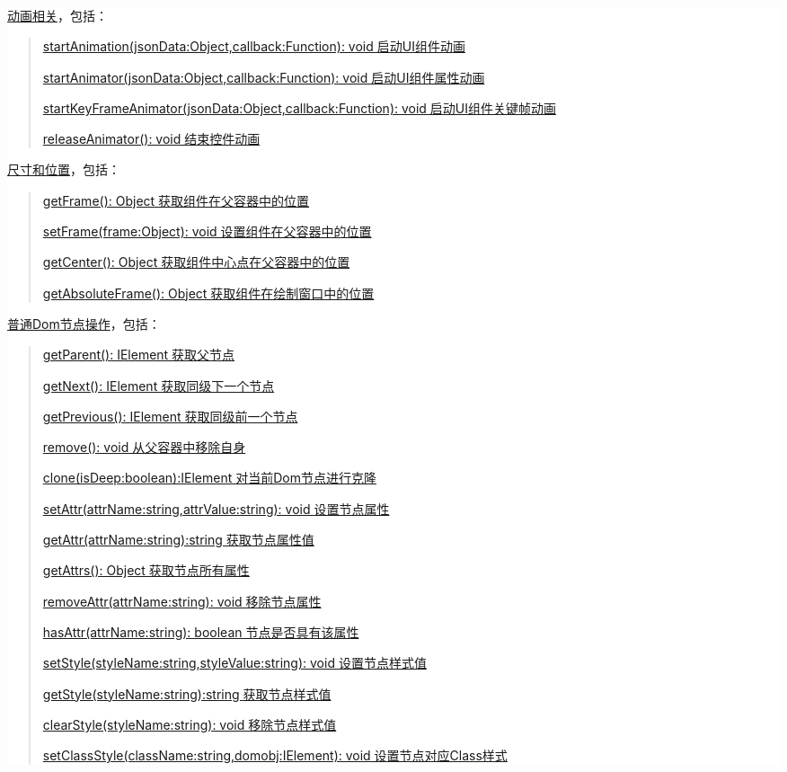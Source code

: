 [动画相关](https://gitdocument.exmobi.cn/sprite-api/ggff.html#cid_1)，包括： 
 
> [startAnimation(jsonData:Object,callback:Function): void  启动UI组件动画](https://gitdocument.exmobi.cn/sprite-api/ggff.html#dhxg_1)   
> 
> [startAnimator(jsonData:Object,callback:Function): void  启动UI组件属性动画](https://gitdocument.exmobi.cn/sprite-api/ggff.html#dhxg_2)   
> 
> [startKeyFrameAnimator(jsonData:Object,callback:Function): void  启动UI组件关键帧动画](https://gitdocument.exmobi.cn/sprite-api/ggff.html#dhxg_3)  
>  
> [ releaseAnimator(): void  结束控件动画](https://gitdocument.exmobi.cn/sprite-api/ggff.html#dhxg_4)   

[尺寸和位置](https://gitdocument.exmobi.cn/sprite-api/ggff.html#cid_2)，包括：  

> [getFrame(): Object  获取组件在父容器中的位置](https://gitdocument.exmobi.cn/sprite-api/ggff.html#cchwz_1)   
> 
> [setFrame(frame:Object): void  设置组件在父容器中的位置](https://gitdocument.exmobi.cn/sprite-api/ggff.html#cchwz_2)   
> 
> [getCenter(): Object  获取组件中心点在父容器中的位置](https://gitdocument.exmobi.cn/sprite-api/ggff.html#cchwz_3)  
>
> [getAbsoluteFrame(): Object  获取组件在绘制窗口中的位置](https://gitdocument.exmobi.cn/sprite-api/ggff.html#cchwz_4)   


[普通Dom节点操作](https://gitdocument.exmobi.cn/sprite-api/ggff.html#cid_3)，包括：  

> [getParent(): IElement  获取父节点](https://gitdocument.exmobi.cn/sprite-api/ggff.html#ptdom_1)   
> 
> [getNext(): IElement  获取同级下一个节点](https://gitdocument.exmobi.cn/sprite-api/ggff.html#ptdom_2)   
> 
> [getPrevious(): IElement  获取同级前一个节点](https://gitdocument.exmobi.cn/sprite-api/ggff.html#ptdom_3)  
> 
> [remove(): void  从父容器中移除自身](https://gitdocument.exmobi.cn/sprite-api/ggff.html#ptdom_4)  
> 
> [clone(isDeep:boolean):IElement  对当前Dom节点进行克隆](https://gitdocument.exmobi.cn/sprite-api/ggff.html#ptdom_5)  
>  
> [setAttr(attrName:string,attrValue:string): void  设置节点属性](https://gitdocument.exmobi.cn/sprite-api/ggff.html#ptdom_6)   
>
> [getAttr(attrName:string):string  获取节点属性值](https://gitdocument.exmobi.cn/sprite-api/ggff.html#ptdom_7) 
>
> [getAttrs(): Object  获取节点所有属性](https://gitdocument.exmobi.cn/sprite-api/ggff.html#ptdom_8) 
>
> [removeAttr(attrName:string): void  移除节点属性](https://gitdocument.exmobi.cn/sprite-api/ggff.html#ptdom_9) 
>
> [hasAttr(attrName:string): boolean  节点是否具有该属性](https://gitdocument.exmobi.cn/sprite-api/ggff.html#ptdom_10) 
> 
> [setStyle(styleName:string,styleValue:string): void  设置节点样式值](https://gitdocument.exmobi.cn/sprite-api/ggff.html#ptdom_13)  
>
> [getStyle(styleName:string):string  获取节点样式值](https://gitdocument.exmobi.cn/sprite-api/ggff.html#ptdom_14)   
>
> [clearStyle(styleName:string): void  移除节点样式值](https://gitdocument.exmobi.cn/sprite-api/ggff.html#ptdom_15)    
>
> [setClassStyle(className:string,domobj:IElement): void   设置节点对应Class样式](https://gitdocument.exmobi.cn/sprite-api/ggff.htm#ptdom_16) 
>  